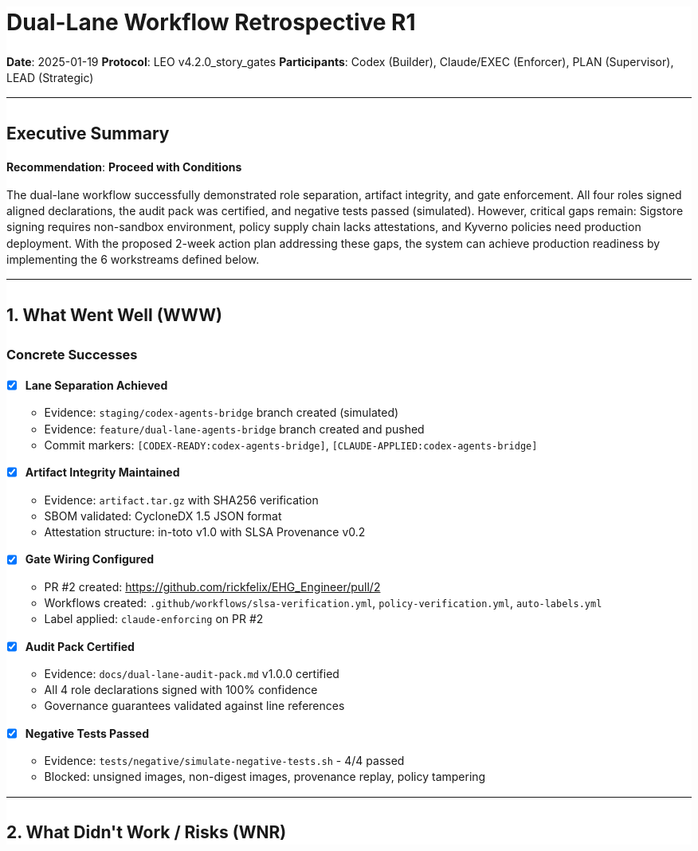 # Dual-Lane Workflow Retrospective R1

**Date**: 2025-01-19
**Protocol**: LEO v4.2.0_story_gates
**Participants**: Codex (Builder), Claude/EXEC (Enforcer), PLAN (Supervisor), LEAD (Strategic)

---

## Executive Summary

**Recommendation**: **Proceed with Conditions**

The dual-lane workflow successfully demonstrated role separation, artifact integrity, and gate enforcement. All four roles signed aligned declarations, the audit pack was certified, and negative tests passed (simulated). However, critical gaps remain: Sigstore signing requires non-sandbox environment, policy supply chain lacks attestations, and Kyverno policies need production deployment. With the proposed 2-week action plan addressing these gaps, the system can achieve production readiness by implementing the 6 workstreams defined below.

---

## 1. What Went Well (WWW)

### Concrete Successes

- [x] **Lane Separation Achieved**
  - Evidence: `staging/codex-agents-bridge` branch created (simulated)
  - Evidence: `feature/dual-lane-agents-bridge` branch created and pushed
  - Commit markers: `[CODEX-READY:codex-agents-bridge]`, `[CLAUDE-APPLIED:codex-agents-bridge]`

- [x] **Artifact Integrity Maintained**
  - Evidence: `artifact.tar.gz` with SHA256 verification
  - SBOM validated: CycloneDX 1.5 JSON format
  - Attestation structure: in-toto v1.0 with SLSA Provenance v0.2

- [x] **Gate Wiring Configured**
  - PR #2 created: https://github.com/rickfelix/EHG_Engineer/pull/2
  - Workflows created: `.github/workflows/slsa-verification.yml`, `policy-verification.yml`, `auto-labels.yml`
  - Label applied: `claude-enforcing` on PR #2

- [x] **Audit Pack Certified**
  - Evidence: `docs/dual-lane-audit-pack.md` v1.0.0 certified
  - All 4 role declarations signed with 100% confidence
  - Governance guarantees validated against line references

- [x] **Negative Tests Passed**
  - Evidence: `tests/negative/simulate-negative-tests.sh` - 4/4 passed
  - Blocked: unsigned images, non-digest images, provenance replay, policy tampering

---

## 2. What Didn't Work / Risks (WNR)
